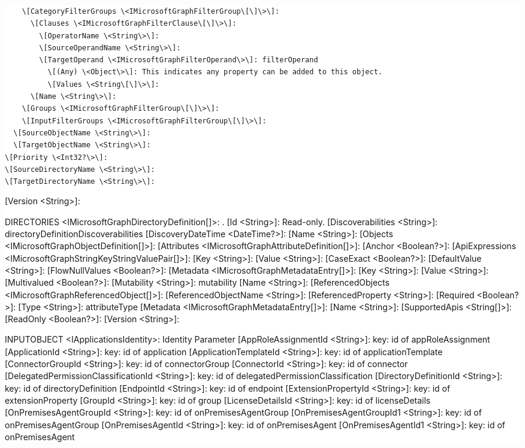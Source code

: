         \[CategoryFilterGroups \<IMicrosoftGraphFilterGroup\[\]\>\]: 
          \[Clauses \<IMicrosoftGraphFilterClause\[\]\>\]: 
            \[OperatorName \<String\>\]: 
            \[SourceOperandName \<String\>\]: 
            \[TargetOperand \<IMicrosoftGraphFilterOperand\>\]: filterOperand
              \[(Any) \<Object\>\]: This indicates any property can be added to this object.
              \[Values \<String\[\]\>\]: 
          \[Name \<String\>\]: 
        \[Groups \<IMicrosoftGraphFilterGroup\[\]\>\]: 
        \[InputFilterGroups \<IMicrosoftGraphFilterGroup\[\]\>\]: 
      \[SourceObjectName \<String\>\]: 
      \[TargetObjectName \<String\>\]: 
    \[Priority \<Int32?\>\]: 
    \[SourceDirectoryName \<String\>\]: 
    \[TargetDirectoryName \<String\>\]: 
  \[Version \<String\>\]: 

DIRECTORIES \<IMicrosoftGraphDirectoryDefinition\[\]\>: .
  \[Id \<String\>\]: Read-only.
  \[Discoverabilities \<String\>\]: directoryDefinitionDiscoverabilities
  \[DiscoveryDateTime \<DateTime?\>\]: 
  \[Name \<String\>\]: 
  \[Objects \<IMicrosoftGraphObjectDefinition\[\]\>\]: 
    \[Attributes \<IMicrosoftGraphAttributeDefinition\[\]\>\]: 
      \[Anchor \<Boolean?\>\]: 
      \[ApiExpressions \<IMicrosoftGraphStringKeyStringValuePair\[\]\>\]: 
        \[Key \<String\>\]: 
        \[Value \<String\>\]: 
      \[CaseExact \<Boolean?\>\]: 
      \[DefaultValue \<String\>\]: 
      \[FlowNullValues \<Boolean?\>\]: 
      \[Metadata \<IMicrosoftGraphMetadataEntry\[\]\>\]: 
        \[Key \<String\>\]: 
        \[Value \<String\>\]: 
      \[Multivalued \<Boolean?\>\]: 
      \[Mutability \<String\>\]: mutability
      \[Name \<String\>\]: 
      \[ReferencedObjects \<IMicrosoftGraphReferencedObject\[\]\>\]: 
        \[ReferencedObjectName \<String\>\]: 
        \[ReferencedProperty \<String\>\]: 
      \[Required \<Boolean?\>\]: 
      \[Type \<String\>\]: attributeType
    \[Metadata \<IMicrosoftGraphMetadataEntry\[\]\>\]: 
    \[Name \<String\>\]: 
    \[SupportedApis \<String\[\]\>\]: 
  \[ReadOnly \<Boolean?\>\]: 
  \[Version \<String\>\]: 

INPUTOBJECT \<IApplicationsIdentity\>: Identity Parameter
  \[AppRoleAssignmentId \<String\>\]: key: id of appRoleAssignment
  \[ApplicationId \<String\>\]: key: id of application
  \[ApplicationTemplateId \<String\>\]: key: id of applicationTemplate
  \[ConnectorGroupId \<String\>\]: key: id of connectorGroup
  \[ConnectorId \<String\>\]: key: id of connector
  \[DelegatedPermissionClassificationId \<String\>\]: key: id of delegatedPermissionClassification
  \[DirectoryDefinitionId \<String\>\]: key: id of directoryDefinition
  \[EndpointId \<String\>\]: key: id of endpoint
  \[ExtensionPropertyId \<String\>\]: key: id of extensionProperty
  \[GroupId \<String\>\]: key: id of group
  \[LicenseDetailsId \<String\>\]: key: id of licenseDetails
  \[OnPremisesAgentGroupId \<String\>\]: key: id of onPremisesAgentGroup
  \[OnPremisesAgentGroupId1 \<String\>\]: key: id of onPremisesAgentGroup
  \[OnPremisesAgentId \<String\>\]: key: id of onPremisesAgent
  \[OnPremisesAgentId1 \<String\>\]: key: id of onPremisesAgent